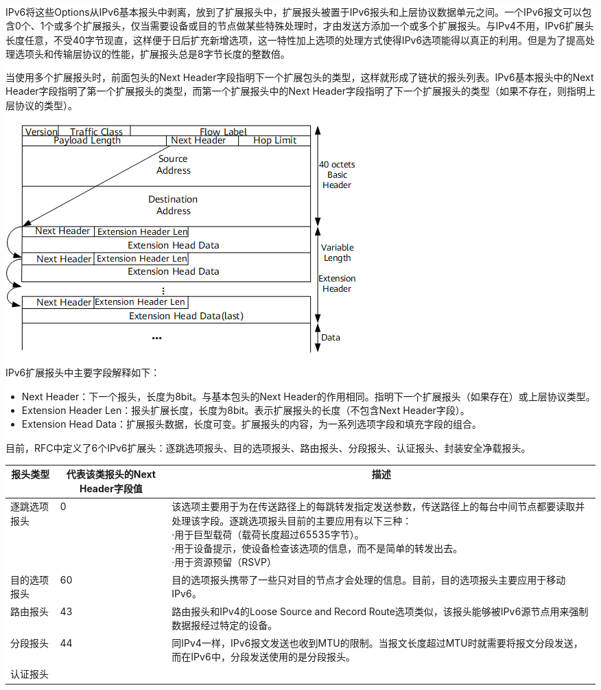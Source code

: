 IPv6将这些Options从IPv6基本报头中剥离，放到了扩展报头中，扩展报头被置于IPv6报头和上层协议数据单元之间。一个IPv6报文可以包含0个、1个或多个扩展报头，仅当需要设备或目的节点做某些特殊处理时，才由发送方添加一个或多个扩展报头。与IPv4不用，IPv6扩展头长度任意，不受40字节现直，这样便于日后扩充新增选项，这一特性加上选项的处理方式使得IPv6选项能得以真正的利用。但是为了提高处理选项头和传输层协议的性能，扩展报头总是8字节长度的整数倍。

当使用多个扩展报头时，前面包头的Next Header字段指明下一个扩展包头的类型，这样就形成了链状的报头列表。IPv6基本报头中的Next Header字段指明了第一个扩展报头的类型，而第一个扩展报头中的Next Header字段指明了下一个扩展报头的类型（如果不存在，则指明上层协议的类型）。

![](pics/dc_feature_ipv6_000502.png)

IPv6扩展报头中主要字段解释如下：

- Next Header：下一个报头，长度为8bit。与基本包头的Next Header的作用相同。指明下一个扩展报头（如果存在）或上层协议类型。
- Extension Header Len：报头扩展长度，长度为8bit。表示扩展报头的长度（不包含Next Header字段）。
- Extension Head Data：扩展报头数据，长度可变。扩展报头的内容，为一系列选项字段和填充字段的组合。

目前，RFC中定义了6个IPv6扩展头：逐跳选项报头、目的选项报头、路由报头、分段报头、认证报头、封装安全净载报头。
<table>
<thead>
<tr>
  <th>报头类型</th>
  <th>代表该类报头的Next Header字段值</th>
  <th>描述</th>
</tr>
</thead>
<tbody>
<tr>
  <td>逐跳选项报头</td>
  <td>0</td>
  <td>该选项主要用于为在传送路径上的每跳转发指定发送参数，传送路径上的每台中间节点都要读取并处理该字段。逐跳选项报头目前的主要应用有以下三种：</br>·用于巨型载荷（载荷长度超过65535字节）。</br>·用于设备提示，使设备检查该选项的信息，而不是简单的转发出去。</br>·用于资源预留（RSVP）</td>
</tr>
<tr>
  <td>目的选项报头</td>
  <td>60</td>
  <td>目的选项报头携带了一些只对目的节点才会处理的信息。目前，目的选项报头主要应用于移动IPv6。</td>
</tr>
<tr>
  <td>路由报头</td>
  <td>43</td>
  <td>路由报头和IPv4的Loose Source and Record Route选项类似，该报头能够被IPv6源节点用来强制数据报经过特定的设备。</td>
</tr>
<tr>
  <td>分段报头</td>
  <td>44</td>
  <td>同IPv4一样，IPv6报文发送也收到MTU的限制。当报文长度超过MTU时就需要将报文分段发送，而在IPv6中，分段发送使用的是分段报头。</td>
</tr>
<tr>
  <td>认证报头</td>